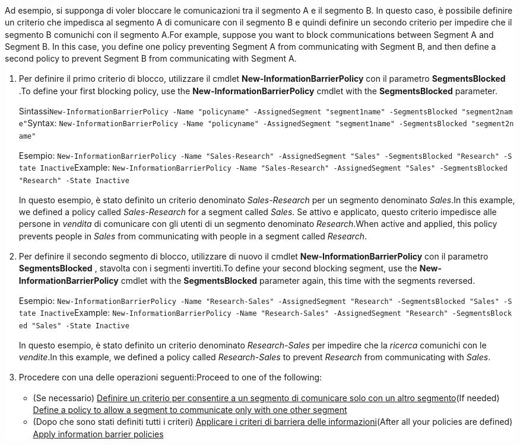 <span data-ttu-id="5ad58-248">Ad esempio, si supponga di voler bloccare le comunicazioni tra il segmento A e il segmento B. In questo caso, è possibile definire un criterio che impedisca al segmento A di comunicare con il segmento B e quindi definire un secondo criterio per impedire che il segmento B comunichi con il segmento A.</span><span class="sxs-lookup"><span data-stu-id="5ad58-248">For example, suppose you want to block communications between Segment A and Segment B. In this case, you define one policy preventing Segment A from communicating with Segment B, and then define a second policy to prevent Segment B from communicating with Segment A.</span></span>

1. <span data-ttu-id="5ad58-249">Per definire il primo criterio di blocco, utilizzare il cmdlet **New-InformationBarrierPolicy** con il parametro **SegmentsBlocked** .</span><span class="sxs-lookup"><span data-stu-id="5ad58-249">To define your first blocking policy, use the **New-InformationBarrierPolicy** cmdlet with the **SegmentsBlocked** parameter.</span></span> 

    <span data-ttu-id="5ad58-250">Sintassi`New-InformationBarrierPolicy -Name "policyname" -AssignedSegment "segment1name" -SegmentsBlocked "segment2name"`</span><span class="sxs-lookup"><span data-stu-id="5ad58-250">Syntax: `New-InformationBarrierPolicy -Name "policyname" -AssignedSegment "segment1name" -SegmentsBlocked "segment2name"`</span></span>

    <span data-ttu-id="5ad58-251">Esempio:  `New-InformationBarrierPolicy -Name "Sales-Research" -AssignedSegment "Sales" -SegmentsBlocked "Research" -State Inactive`</span><span class="sxs-lookup"><span data-stu-id="5ad58-251">Example: `New-InformationBarrierPolicy -Name "Sales-Research" -AssignedSegment "Sales" -SegmentsBlocked "Research" -State Inactive`</span></span>

    <span data-ttu-id="5ad58-252">In questo esempio, è stato definito un criterio denominato *Sales-Research* per un segmento denominato *Sales*.</span><span class="sxs-lookup"><span data-stu-id="5ad58-252">In this example, we defined a policy called *Sales-Research* for a segment called *Sales*.</span></span> <span data-ttu-id="5ad58-253">Se attivo e applicato, questo criterio impedisce alle persone in *vendita* di comunicare con gli utenti di un segmento denominato *Research*.</span><span class="sxs-lookup"><span data-stu-id="5ad58-253">When active and applied, this policy prevents people in *Sales* from communicating with people in a segment called *Research*.</span></span>

2. <span data-ttu-id="5ad58-254">Per definire il secondo segmento di blocco, utilizzare di nuovo il cmdlet **New-InformationBarrierPolicy** con il parametro **SegmentsBlocked** , stavolta con i segmenti invertiti.</span><span class="sxs-lookup"><span data-stu-id="5ad58-254">To define your second blocking segment, use the **New-InformationBarrierPolicy** cmdlet with the **SegmentsBlocked** parameter again, this time with the segments reversed.</span></span>

    <span data-ttu-id="5ad58-255">Esempio:  `New-InformationBarrierPolicy -Name "Research-Sales" -AssignedSegment "Research" -SegmentsBlocked "Sales" -State Inactive`</span><span class="sxs-lookup"><span data-stu-id="5ad58-255">Example: `New-InformationBarrierPolicy -Name "Research-Sales" -AssignedSegment "Research" -SegmentsBlocked "Sales" -State Inactive`</span></span>

    <span data-ttu-id="5ad58-256">In questo esempio, è stato definito un criterio denominato *Research-Sales* per impedire che la *ricerca* comunichi con le *vendite*.</span><span class="sxs-lookup"><span data-stu-id="5ad58-256">In this example, we defined a policy called *Research-Sales* to prevent *Research* from communicating with *Sales*.</span></span>
 
2. <span data-ttu-id="5ad58-257">Procedere con una delle operazioni seguenti:</span><span class="sxs-lookup"><span data-stu-id="5ad58-257">Proceed to one of the following:</span></span>

   - <span data-ttu-id="5ad58-258">(Se necessario) [Definire un criterio per consentire a un segmento di comunicare solo con un altro segmento](#scenario-2-allow-a-segment-to-communicate-only-with-one-other-segment)</span><span class="sxs-lookup"><span data-stu-id="5ad58-258">(If needed) [Define a policy to allow a segment to communicate only with one other segment](#scenario-2-allow-a-segment-to-communicate-only-with-one-other-segment)</span></span> 
   - <span data-ttu-id="5ad58-259">(Dopo che sono stati definiti tutti i criteri) [Applicare i criteri di barriera delle informazioni](#part-3-apply-information-barrier-policies)</span><span class="sxs-lookup"><span data-stu-id="5ad58-259">(After all your policies are defined) [Apply information barrier policies](#part-3-apply-information-barrier-policies)</span></span>

